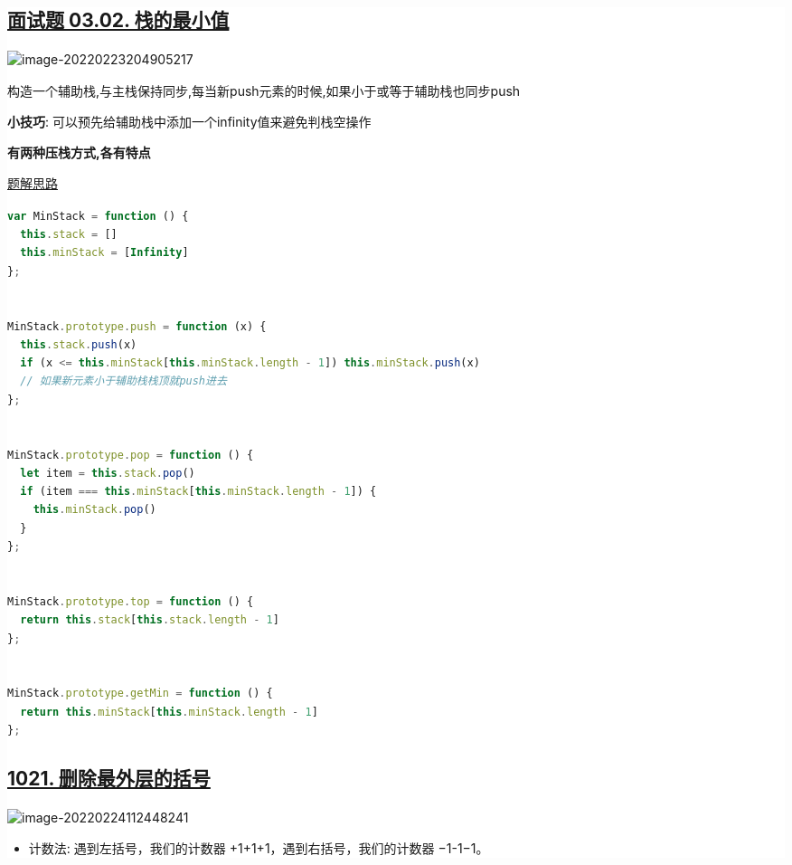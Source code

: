 ## [面试题 03.02. 栈的最小值](https://leetcode-cn.com/problems/min-stack-lcci/)

![image-20220223204905217](http://i0.hdslb.com/bfs/album/9509fd9f579d01d634906580a1eb1a144aa58da0.png)

构造一个辅助栈,与主栈保持同步,每当新push元素的时候,如果小于或等于辅助栈也同步push

**小技巧**: 可以预先给辅助栈中添加一个infinity值来避免判栈空操作

**有两种压栈方式,各有特点**

[题解思路]( https://leetcode-cn.com/problems/min-stack-lcci/solution/lai-zi-zuo-shen-de-jie-ti-si-lu-wo-yi-yi-hyp4/)

``` js
var MinStack = function () {
  this.stack = []
  this.minStack = [Infinity]
};


MinStack.prototype.push = function (x) {
  this.stack.push(x)
  if (x <= this.minStack[this.minStack.length - 1]) this.minStack.push(x)
  // 如果新元素小于辅助栈栈顶就push进去
};


MinStack.prototype.pop = function () {
  let item = this.stack.pop()
  if (item === this.minStack[this.minStack.length - 1]) {
    this.minStack.pop()
  }
};


MinStack.prototype.top = function () {
  return this.stack[this.stack.length - 1]
};


MinStack.prototype.getMin = function () {
  return this.minStack[this.minStack.length - 1]
};
```

## [1021. 删除最外层的括号](https://leetcode-cn.com/problems/remove-outermost-parentheses/)

![image-20220224112448241](http://i0.hdslb.com/bfs/album/83bc445bc33cae05a12597cfc7a600e2eecbb9f6.png)

* 计数法: 遇到左括号，我们的计数器 +1+1+1，遇到右括号，我们的计数器 −1-1−1。
